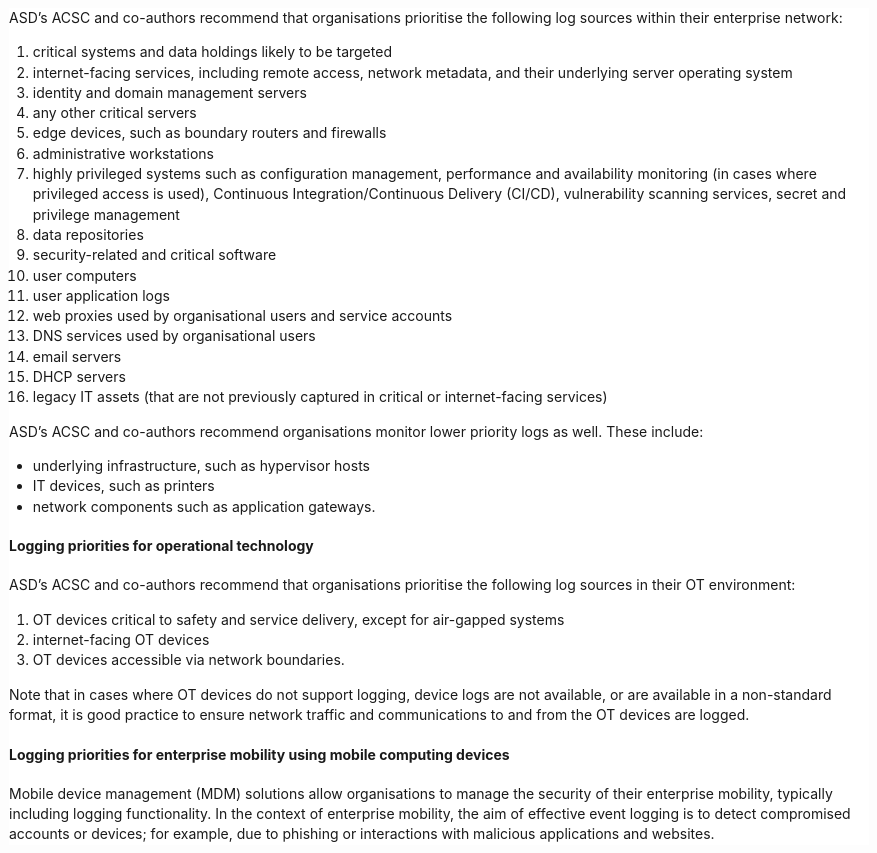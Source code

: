 ASD’s ACSC and co-authors recommend that organisations prioritise the following
log sources within their enterprise network:

1. critical systems and data holdings likely to be targeted
2. internet-facing services, including remote access, network metadata, and
   their underlying server operating system
3. identity and domain management servers
4. any other critical servers
5. edge devices, such as boundary routers and firewalls
6. administrative workstations
7. highly privileged systems such as configuration management, performance and
   availability monitoring (in cases where privileged access is used),
   Continuous Integration/Continuous Delivery (CI/CD), vulnerability scanning
   services, secret and privilege management
8. data repositories
9. security-related and critical software
10. user computers
11. user application logs
12. web proxies used by organisational users and service accounts
13. DNS services used by organisational users
14. email servers
15. DHCP servers
16. legacy IT assets (that are not previously captured in critical or
    internet-facing services)

ASD’s ACSC and co-authors recommend organisations monitor lower priority logs
as well. These include:

- underlying infrastructure, such as hypervisor hosts
- IT devices, such as printers
- network components such as application gateways.

#### Logging priorities for operational technology

ASD’s ACSC and co-authors recommend that organisations prioritise the following
log sources in their OT environment:

1. OT devices critical to safety and service delivery, except for air-gapped
   systems
2. internet-facing OT devices
3. OT devices accessible via network boundaries.

Note that in cases where OT devices do not support logging, device logs are not
available, or are available in a non-standard format, it is good practice to
ensure network traffic and communications to and from the OT devices are logged.

#### Logging priorities for enterprise mobility using mobile computing devices

Mobile device management (MDM) solutions allow organisations to manage the
security of their enterprise mobility, typically including logging
functionality. In the context of enterprise mobility, the aim of effective
event logging is to detect compromised accounts or devices; for example, due to
phishing or interactions with malicious applications and websites.
